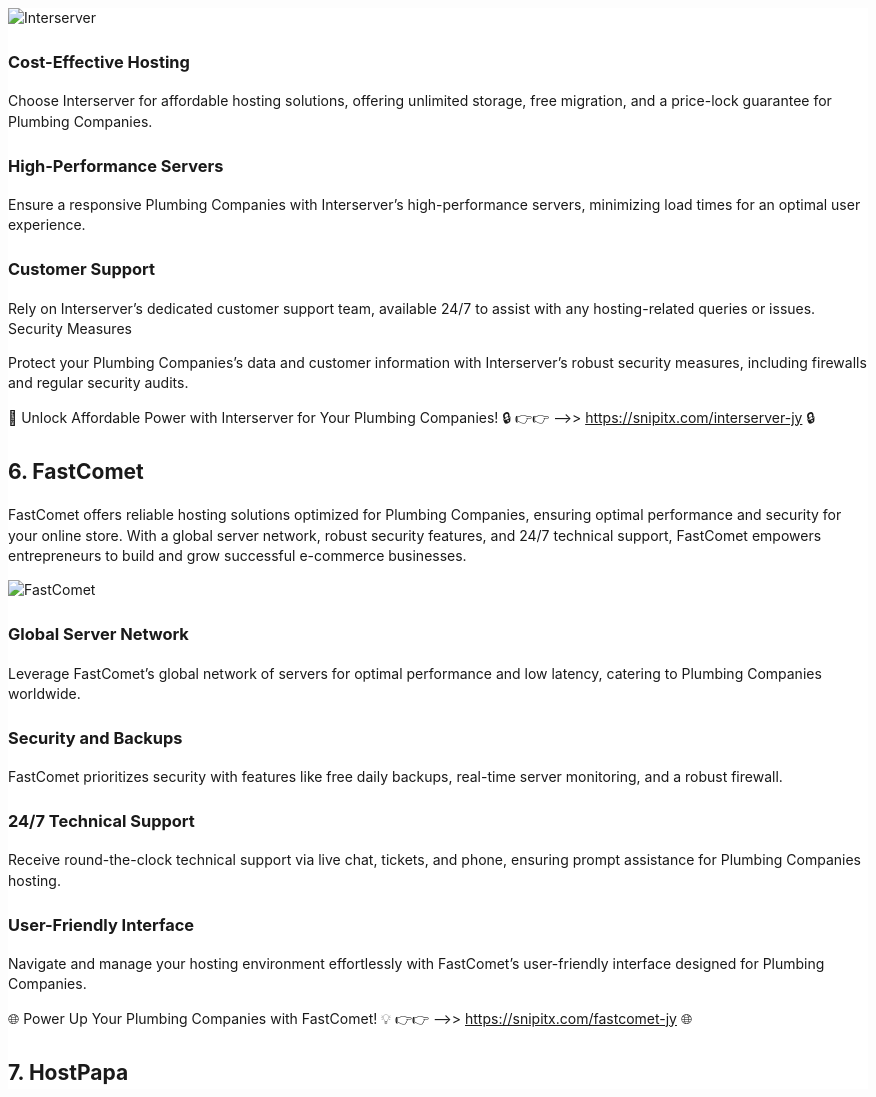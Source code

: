 ![Interserver](https://i.imgur.com/OM5dOEW.jpeg "Interserver Hosting")

### Cost-Effective Hosting
Choose Interserver for affordable hosting solutions, offering unlimited storage, free migration, and a price-lock guarantee for Plumbing Companies.

### High-Performance Servers
Ensure a responsive Plumbing Companies with Interserver’s high-performance servers, minimizing load times for an optimal user experience.

### Customer Support
Rely on Interserver’s dedicated customer support team, available 24/7 to assist with any hosting-related queries or issues.
Security Measures

Protect your Plumbing Companies’s data and customer information with Interserver’s robust security measures, including firewalls and regular security audits.

💸 Unlock Affordable Power with Interserver for Your Plumbing Companies! 🔒
👉👉 -->> https://snipitx.com/interserver-jy 🔒

## 6. FastComet

FastComet offers reliable hosting solutions optimized for Plumbing Companies, ensuring optimal performance and security for your online store. With a global server network, robust security features, and 24/7 technical support, FastComet empowers entrepreneurs to build and grow successful e-commerce businesses.

![FastComet](https://i.imgur.com/7qgXuWp.png "FastComet Hosting")

### Global Server Network
Leverage FastComet’s global network of servers for optimal performance and low latency, catering to Plumbing Companies worldwide.

### Security and Backups
FastComet prioritizes security with features like free daily backups, real-time server monitoring, and a robust firewall.

### 24/7 Technical Support
Receive round-the-clock technical support via live chat, tickets, and phone, ensuring prompt assistance for Plumbing Companies hosting.

### User-Friendly Interface
Navigate and manage your hosting environment effortlessly with FastComet’s user-friendly interface designed for Plumbing Companies.

🌐 Power Up Your Plumbing Companies with FastComet! 💡
👉👉 -->> https://snipitx.com/fastcomet-jy 🌐

## 7. HostPapa
